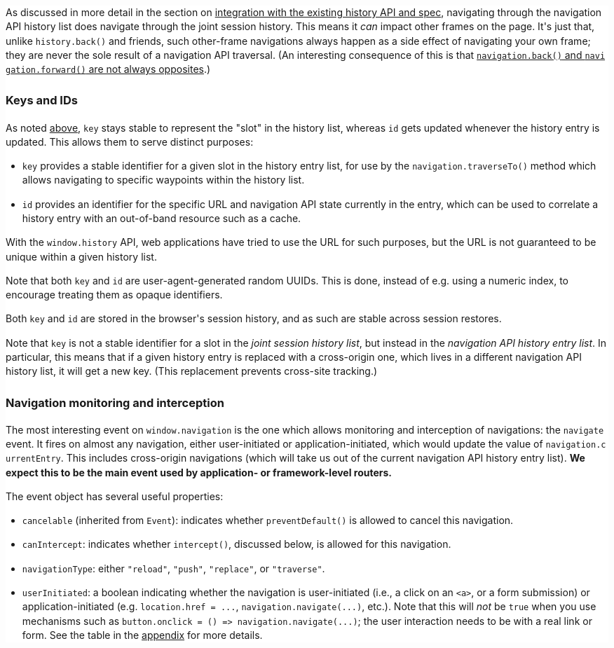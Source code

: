 As discussed in more detail in the section on [integration with the existing history API and spec](#integration-with-the-existing-history-api-and-spec), navigating through the navigation API history list does navigate through the joint session history. This means it _can_ impact other frames on the page. It's just that, unlike `history.back()` and friends, such other-frame navigations always happen as a side effect of navigating your own frame; they are never the sole result of a navigation API traversal. (An interesting consequence of this is that [`navigation.back()` and `navigation.forward()` are not always opposites](#warning-backforward-are-not-always-opposites).)

### Keys and IDs

As noted [above](#the-current-entry), `key` stays stable to represent the "slot" in the history list, whereas `id` gets updated whenever the history entry is updated. This allows them to serve distinct purposes:

- `key` provides a stable identifier for a given slot in the history entry list, for use by the `navigation.traverseTo()` method which allows navigating to specific waypoints within the history list.

- `id` provides an identifier for the specific URL and navigation API state currently in the entry, which can be used to correlate a history entry with an out-of-band resource such as a cache.

With the `window.history` API, web applications have tried to use the URL for such purposes, but the URL is not guaranteed to be unique within a given history list.

Note that both `key` and `id` are user-agent-generated random UUIDs. This is done, instead of e.g. using a numeric index, to encourage treating them as opaque identifiers.

Both `key` and `id` are stored in the browser's session history, and as such are stable across session restores.

Note that `key` is not a stable identifier for a slot in the _joint session history list_, but instead in the _navigation API history entry list_. In particular, this means that if a given history entry is replaced with a cross-origin one, which lives in a different navigation API history list, it will get a new key. (This replacement prevents cross-site tracking.)

### Navigation monitoring and interception

The most interesting event on `window.navigation` is the one which allows monitoring and interception of navigations: the `navigate` event. It fires on almost any navigation, either user-initiated or application-initiated, which would update the value of `navigation.currentEntry`. This includes cross-origin navigations (which will take us out of the current navigation API history entry list). **We expect this to be the main event used by application- or framework-level routers.**

The event object has several useful properties:

- `cancelable` (inherited from `Event`): indicates whether `preventDefault()` is allowed to cancel this navigation.

- `canIntercept`: indicates whether `intercept()`, discussed below, is allowed for this navigation.

- `navigationType`: either `"reload"`, `"push"`, `"replace"`, or `"traverse"`.

- `userInitiated`: a boolean indicating whether the navigation is user-initiated (i.e., a click on an `<a>`, or a form submission) or application-initiated (e.g. `location.href = ...`, `navigation.navigate(...)`, etc.). Note that this will _not_ be `true` when you use mechanisms such as `button.onclick = () => navigation.navigate(...)`; the user interaction needs to be with a real link or form. See the table in the [appendix](#appendix-types-of-navigations) for more details.
